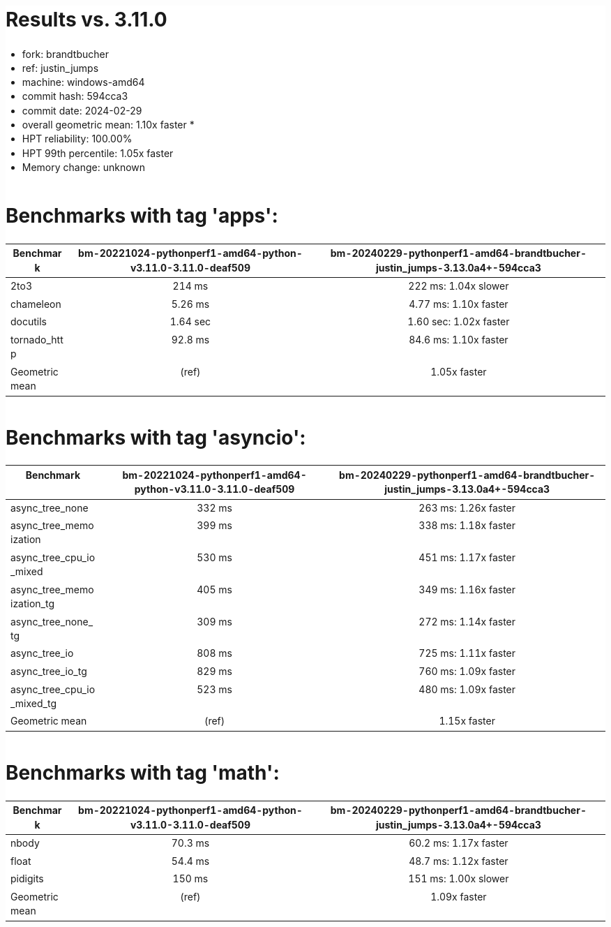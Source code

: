 # Results vs. 3.11.0

- fork: brandtbucher
- ref: justin_jumps
- machine: windows-amd64
- commit hash: 594cca3
- commit date: 2024-02-29
- overall geometric mean: 1.10x faster \*
- HPT reliability: 100.00%
- HPT 99th percentile: 1.05x faster
- Memory change: unknown

Benchmarks with tag 'apps':
===========================

| Benchmark      | bm-20221024-pythonperf1-amd64-python-v3.11.0-3.11.0-deaf509 | bm-20240229-pythonperf1-amd64-brandtbucher-justin_jumps-3.13.0a4+-594cca3 |
|----------------|:-----------------------------------------------------------:|:-------------------------------------------------------------------------:|
| 2to3           | 214 ms                                                      | 222 ms: 1.04x slower                                                      |
| chameleon      | 5.26 ms                                                     | 4.77 ms: 1.10x faster                                                     |
| docutils       | 1.64 sec                                                    | 1.60 sec: 1.02x faster                                                    |
| tornado_http   | 92.8 ms                                                     | 84.6 ms: 1.10x faster                                                     |
| Geometric mean | (ref)                                                       | 1.05x faster                                                              |

Benchmarks with tag 'asyncio':
==============================

| Benchmark                  | bm-20221024-pythonperf1-amd64-python-v3.11.0-3.11.0-deaf509 | bm-20240229-pythonperf1-amd64-brandtbucher-justin_jumps-3.13.0a4+-594cca3 |
|----------------------------|:-----------------------------------------------------------:|:-------------------------------------------------------------------------:|
| async_tree_none            | 332 ms                                                      | 263 ms: 1.26x faster                                                      |
| async_tree_memoization     | 399 ms                                                      | 338 ms: 1.18x faster                                                      |
| async_tree_cpu_io_mixed    | 530 ms                                                      | 451 ms: 1.17x faster                                                      |
| async_tree_memoization_tg  | 405 ms                                                      | 349 ms: 1.16x faster                                                      |
| async_tree_none_tg         | 309 ms                                                      | 272 ms: 1.14x faster                                                      |
| async_tree_io              | 808 ms                                                      | 725 ms: 1.11x faster                                                      |
| async_tree_io_tg           | 829 ms                                                      | 760 ms: 1.09x faster                                                      |
| async_tree_cpu_io_mixed_tg | 523 ms                                                      | 480 ms: 1.09x faster                                                      |
| Geometric mean             | (ref)                                                       | 1.15x faster                                                              |

Benchmarks with tag 'math':
===========================

| Benchmark      | bm-20221024-pythonperf1-amd64-python-v3.11.0-3.11.0-deaf509 | bm-20240229-pythonperf1-amd64-brandtbucher-justin_jumps-3.13.0a4+-594cca3 |
|----------------|:-----------------------------------------------------------:|:-------------------------------------------------------------------------:|
| nbody          | 70.3 ms                                                     | 60.2 ms: 1.17x faster                                                     |
| float          | 54.4 ms                                                     | 48.7 ms: 1.12x faster                                                     |
| pidigits       | 150 ms                                                      | 151 ms: 1.00x slower                                                      |
| Geometric mean | (ref)                                                       | 1.09x faster                                                              |
